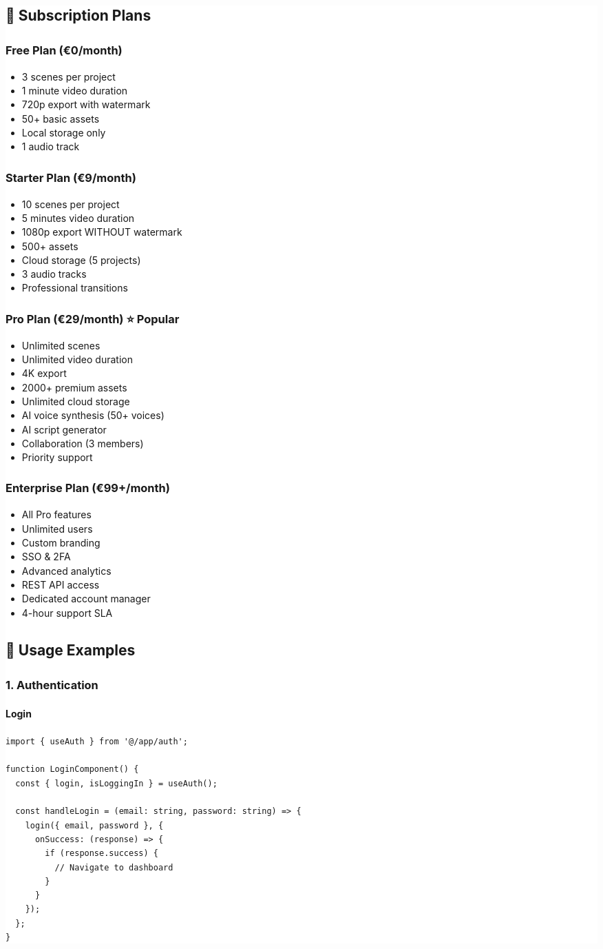 ## 🎯 Subscription Plans

### Free Plan (€0/month)
- 3 scenes per project
- 1 minute video duration
- 720p export with watermark
- 50+ basic assets
- Local storage only
- 1 audio track

### Starter Plan (€9/month)
- 10 scenes per project
- 5 minutes video duration
- 1080p export WITHOUT watermark
- 500+ assets
- Cloud storage (5 projects)
- 3 audio tracks
- Professional transitions

### Pro Plan (€29/month) ⭐ Popular
- Unlimited scenes
- Unlimited video duration
- 4K export
- 2000+ premium assets
- Unlimited cloud storage
- AI voice synthesis (50+ voices)
- AI script generator
- Collaboration (3 members)
- Priority support

### Enterprise Plan (€99+/month)
- All Pro features
- Unlimited users
- Custom branding
- SSO & 2FA
- Advanced analytics
- REST API access
- Dedicated account manager
- 4-hour support SLA

## 🔧 Usage Examples

### 1. Authentication

#### Login
```tsx
import { useAuth } from '@/app/auth';

function LoginComponent() {
  const { login, isLoggingIn } = useAuth();

  const handleLogin = (email: string, password: string) => {
    login({ email, password }, {
      onSuccess: (response) => {
        if (response.success) {
          // Navigate to dashboard
        }
      }
    });
  };
}
```